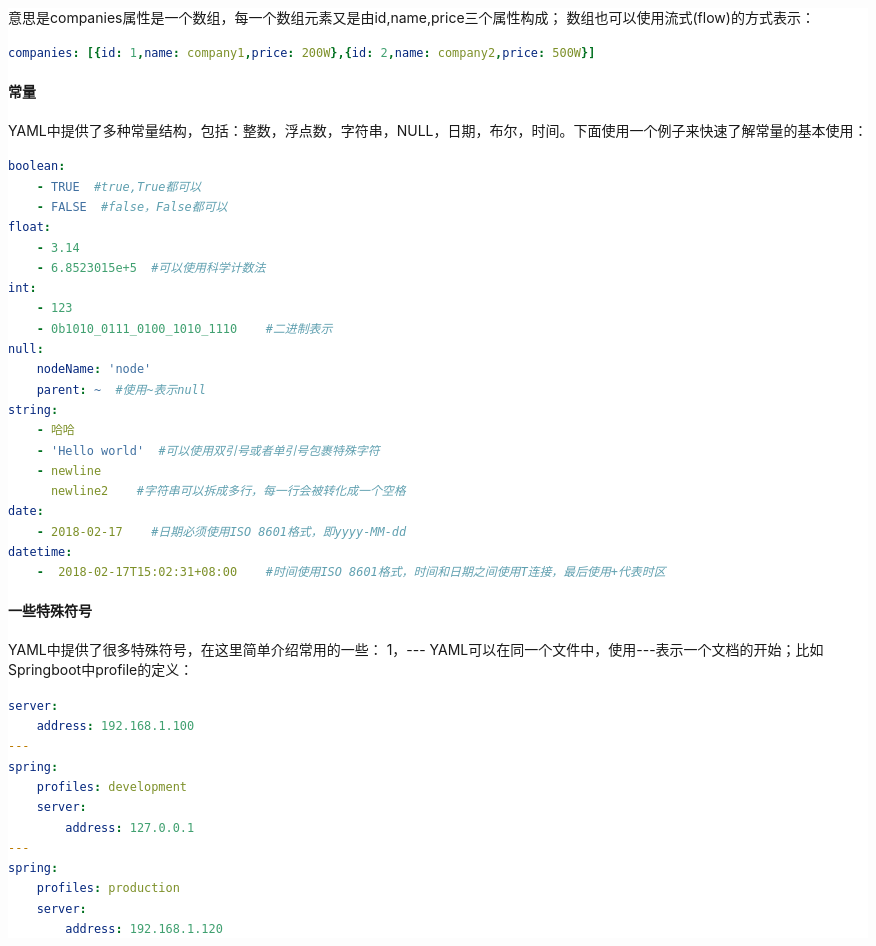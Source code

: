 意思是companies属性是一个数组，每一个数组元素又是由id,name,price三个属性构成；
 数组也可以使用流式(flow)的方式表示：

```yaml
companies: [{id: 1,name: company1,price: 200W},{id: 2,name: company2,price: 500W}]
```

#### 常量

YAML中提供了多种常量结构，包括：整数，浮点数，字符串，NULL，日期，布尔，时间。下面使用一个例子来快速了解常量的基本使用：

```yaml
boolean: 
    - TRUE  #true,True都可以
    - FALSE  #false，False都可以
float:
    - 3.14
    - 6.8523015e+5  #可以使用科学计数法
int:
    - 123
    - 0b1010_0111_0100_1010_1110    #二进制表示
null:
    nodeName: 'node'
    parent: ~  #使用~表示null
string:
    - 哈哈
    - 'Hello world'  #可以使用双引号或者单引号包裹特殊字符
    - newline
      newline2    #字符串可以拆成多行，每一行会被转化成一个空格
date:
    - 2018-02-17    #日期必须使用ISO 8601格式，即yyyy-MM-dd
datetime: 
    -  2018-02-17T15:02:31+08:00    #时间使用ISO 8601格式，时间和日期之间使用T连接，最后使用+代表时区
```

#### 一些特殊符号

YAML中提供了很多特殊符号，在这里简单介绍常用的一些：
 1，---  YAML可以在同一个文件中，使用---表示一个文档的开始；比如Springboot中profile的定义：

```yaml
server:
    address: 192.168.1.100
---
spring:
    profiles: development
    server:
        address: 127.0.0.1
---
spring:
    profiles: production
    server:
        address: 192.168.1.120
```
